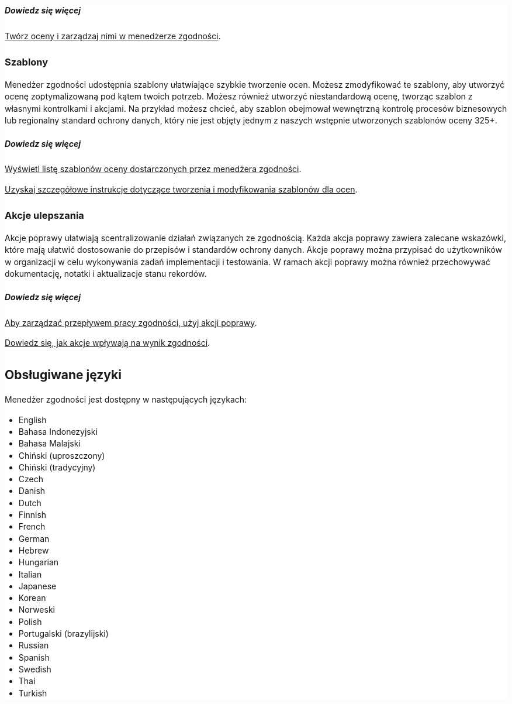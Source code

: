 ##### <a name="learn-more"></a>Dowiedz się więcej

[Twórz oceny i zarządzaj nimi w menedżerze zgodności](compliance-manager-assessments.md).

### <a name="templates"></a>Szablony

Menedżer zgodności udostępnia szablony ułatwiające szybkie tworzenie ocen. Możesz zmodyfikować te szablony, aby utworzyć ocenę zoptymalizowaną pod kątem twoich potrzeb. Możesz również utworzyć niestandardową ocenę, tworząc szablon z własnymi kontrolkami i akcjami. Na przykład możesz chcieć, aby szablon obejmował wewnętrzną kontrolę procesów biznesowych lub regionalny standard ochrony danych, który nie jest objęty jednym z naszych wstępnie utworzonych szablonów oceny 325+.

##### <a name="learn-more"></a>Dowiedz się więcej

[Wyświetl listę szablonów oceny dostarczonych przez menedżera zgodności](compliance-manager-templates-list.md).

[Uzyskaj szczegółowe instrukcje dotyczące tworzenia i modyfikowania szablonów dla ocen](compliance-manager-templates.md).

### <a name="improvement-actions"></a>Akcje ulepszania

Akcje poprawy ułatwiają scentralizowanie działań związanych ze zgodnością. Każda akcja poprawy zawiera zalecane wskazówki, które mają ułatwić dostosowanie do przepisów i standardów ochrony danych. Akcje poprawy można przypisać do użytkowników w organizacji w celu wykonywania zadań implementacji i testowania. W ramach akcji poprawy można również przechowywać dokumentację, notatki i aktualizacje stanu rekordów.

##### <a name="learn-more"></a>Dowiedz się więcej

[Aby zarządzać przepływem pracy zgodności, użyj akcji poprawy](compliance-manager-improvement-actions.md).

[Dowiedz się, jak akcje wpływają na wynik zgodności](compliance-score-calculation.md#action-types-and-points).

## <a name="supported-languages"></a>Obsługiwane języki

Menedżer zgodności jest dostępny w następujących językach:

- English
- Bahasa Indonezyjski
- Bahasa Malajski
- Chiński (uproszczony)
- Chiński (tradycyjny)
- Czech
- Danish
- Dutch
- Finnish
- French
- German
- Hebrew
- Hungarian
- Italian
- Japanese
- Korean
- Norweski
- Polish
- Portugalski (brazylijski)
- Russian
- Spanish
- Swedish
- Thai
- Turkish
